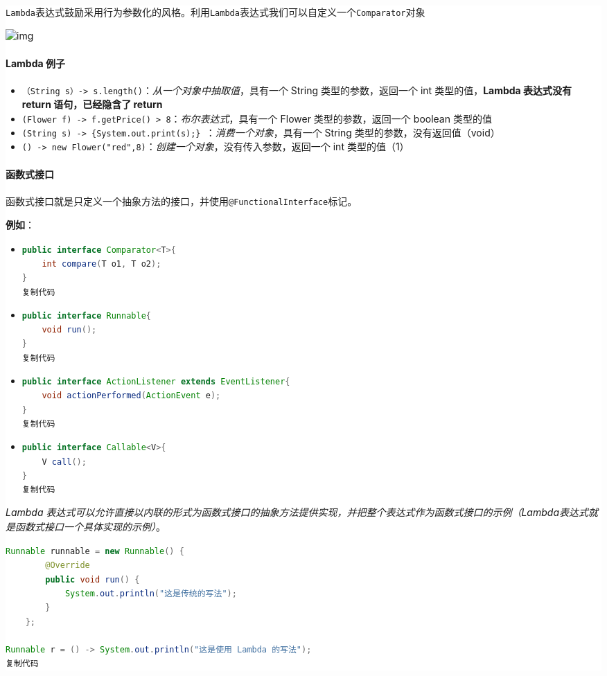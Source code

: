 `Lambda`表达式鼓励采用行为参数化的风格。利用`Lambda`表达式我们可以自定义一个`Comparator`对象

![img](https://ftp.bmp.ovh/imgs/2020/08/6506da9615857320.jpg)



#### Lambda 例子

- `（String s）-> s.length()`：*从一个对象中抽取值*，具有一个 String 类型的参数，返回一个 int 类型的值，**Lambda 表达式没有 return 语句，已经隐含了 return**
- `(Flower f) -> f.getPrice() > 8`：*布尔表达式*，具有一个 Flower 类型的参数，返回一个 boolean 类型的值
- `(String s) -> {System.out.print(s);} `：*消费一个对象*，具有一个 String 类型的参数，没有返回值（void）
- `() -> new Flower("red",8)`：*创建一个对象*，没有传入参数，返回一个 int 类型的值（1）

#### 函数式接口

函数式接口就是只定义一个抽象方法的接口，并使用`@FunctionalInterface`标记。

**例如**：

- ```java
  public interface Comparator<T>{
      int compare(T o1, T o2);
  }
  复制代码
  ```

- ```java
  public interface Runnable{
      void run();
  }
  复制代码
  ```

- ```java
  public interface ActionListener extends EventListener{
      void actionPerformed(ActionEvent e);
  }
  复制代码
  ```

- ```java
  public interface Callable<V>{
      V call();
  }
  复制代码
  ```

*Lambda 表达式可以允许直接以内联的形式为函数式接口的抽象方法提供实现，并把整个表达式作为函数式接口的示例（Lambda表达式就是函数式接口一个具体实现的示例）*。

```java
Runnable runnable = new Runnable() {
        @Override
        public void run() {
            System.out.println("这是传统的写法");
        }
    };

Runnable r = () -> System.out.println("这是使用 Lambda 的写法");
复制代码
```
